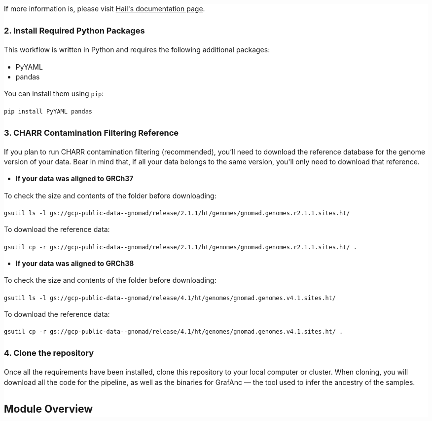 If more information is, please visit [Hail's documentation page](https://hail.is/docs/0.2/getting_started.html).

### 2. Install Required Python Packages

This workflow is written in Python and requires the following additional packages: 

- PyYAML
- pandas

You can install them using `pip`: 

```
pip install PyYAML pandas
```

### 3. CHARR Contamination Filtering Reference

If you plan to run CHARR contamination filtering (recommended), you’ll need to download the reference database for the genome version of your data. Bear in mind that, if all your data belongs to the same version, you'll only need to download that reference. 

* **If your data was aligned to GRCh37**

To check the size and contents of the folder before downloading:

```
gsutil ls -l gs://gcp-public-data--gnomad/release/2.1.1/ht/genomes/gnomad.genomes.r2.1.1.sites.ht/
```

To download the reference data: 

```
gsutil cp -r gs://gcp-public-data--gnomad/release/2.1.1/ht/genomes/gnomad.genomes.r2.1.1.sites.ht/ .
```

* **If your data was aligned to GRCh38**

To check the size and contents of the folder before downloading:

```
gsutil ls -l gs://gcp-public-data--gnomad/release/4.1/ht/genomes/gnomad.genomes.v4.1.sites.ht/
```

To download the reference data: 

```
gsutil cp -r gs://gcp-public-data--gnomad/release/4.1/ht/genomes/gnomad.genomes.v4.1.sites.ht/ .
```

### 4. Clone the repository 

Once all the requirements have been installed, clone this repository to your local computer or cluster. When cloning, you will download all the code for the pipeline, as well as the binaries for GrafAnc — the tool used to infer the ancestry of the samples.

## Module Overview

